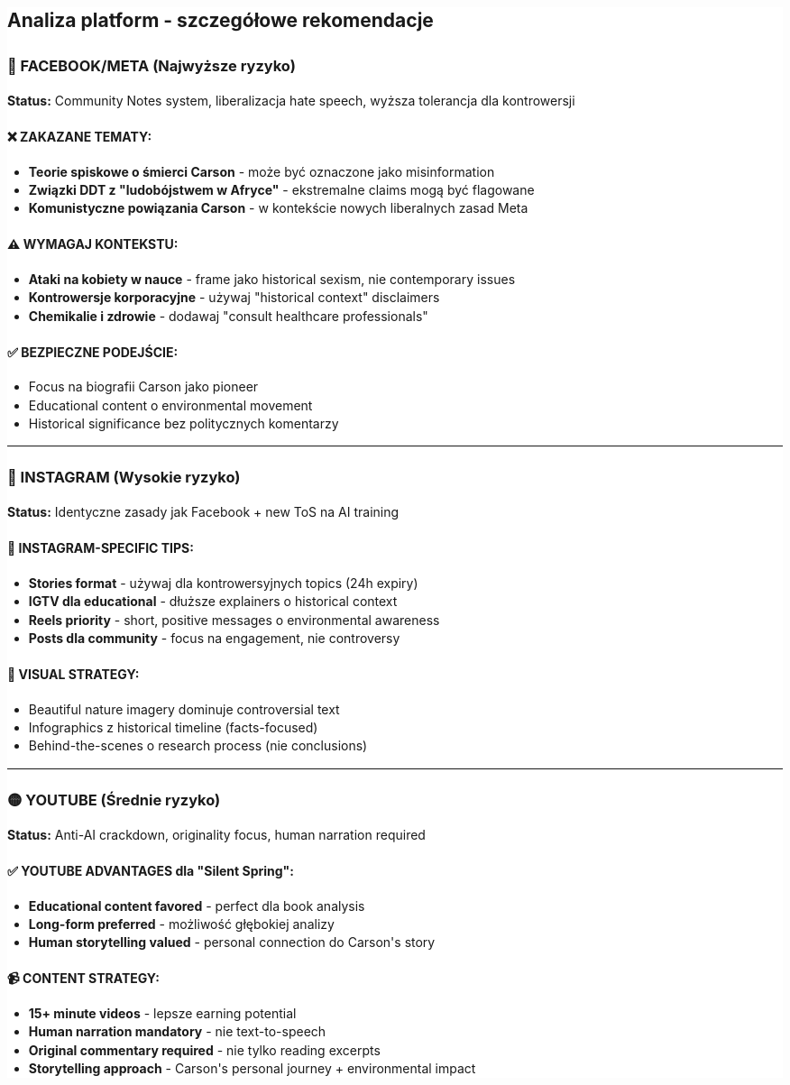 
## Analiza platform - szczegółowe rekomendacje

### 🔴 FACEBOOK/META (Najwyższe ryzyko)
**Status:** Community Notes system, liberalizacja hate speech, wyższa tolerancja dla kontrowersji

#### ❌ ZAKAZANE TEMATY:
- **Teorie spiskowe o śmierci Carson** - może być oznaczone jako misinformation
- **Związki DDT z "ludobójstwem w Afryce"** - ekstremalne claims mogą być flagowane
- **Komunistyczne powiązania Carson** - w kontekście nowych liberalnych zasad Meta

#### ⚠️ WYMAGAJ KONTEKSTU:
- **Ataki na kobiety w nauce** - frame jako historical sexism, nie contemporary issues
- **Kontrowersje korporacyjne** - używaj "historical context" disclaimers
- **Chemikalie i zdrowie** - dodawaj "consult healthcare professionals"

#### ✅ BEZPIECZNE PODEJŚCIE:
- Focus na biografii Carson jako pioneer
- Educational content o environmental movement
- Historical significance bez politycznych komentarzy

---

### 🔴 INSTAGRAM (Wysokie ryzyko)
**Status:** Identyczne zasady jak Facebook + new ToS na AI training

#### 📱 INSTAGRAM-SPECIFIC TIPS:
- **Stories format** - używaj dla kontrowersyjnych topics (24h expiry)
- **IGTV dla educational** - dłuższe explainers o historical context
- **Reels priority** - short, positive messages o environmental awareness
- **Posts dla community** - focus na engagement, nie controversy

#### 🎨 VISUAL STRATEGY:
- Beautiful nature imagery dominuje controversial text
- Infographics z historical timeline (facts-focused)
- Behind-the-scenes o research process (nie conclusions)

---

### 🟡 YOUTUBE (Średnie ryzyko)
**Status:** Anti-AI crackdown, originality focus, human narration required

#### ✅ YOUTUBE ADVANTAGES dla "Silent Spring":
- **Educational content favored** - perfect dla book analysis
- **Long-form preferred** - możliwość głębokiej analizy
- **Human storytelling valued** - personal connection do Carson's story

#### 📹 CONTENT STRATEGY:
- **15+ minute videos** - lepsze earning potential
- **Human narration mandatory** - nie text-to-speech
- **Original commentary required** - nie tylko reading excerpts
- **Storytelling approach** - Carson's personal journey + environmental impact
